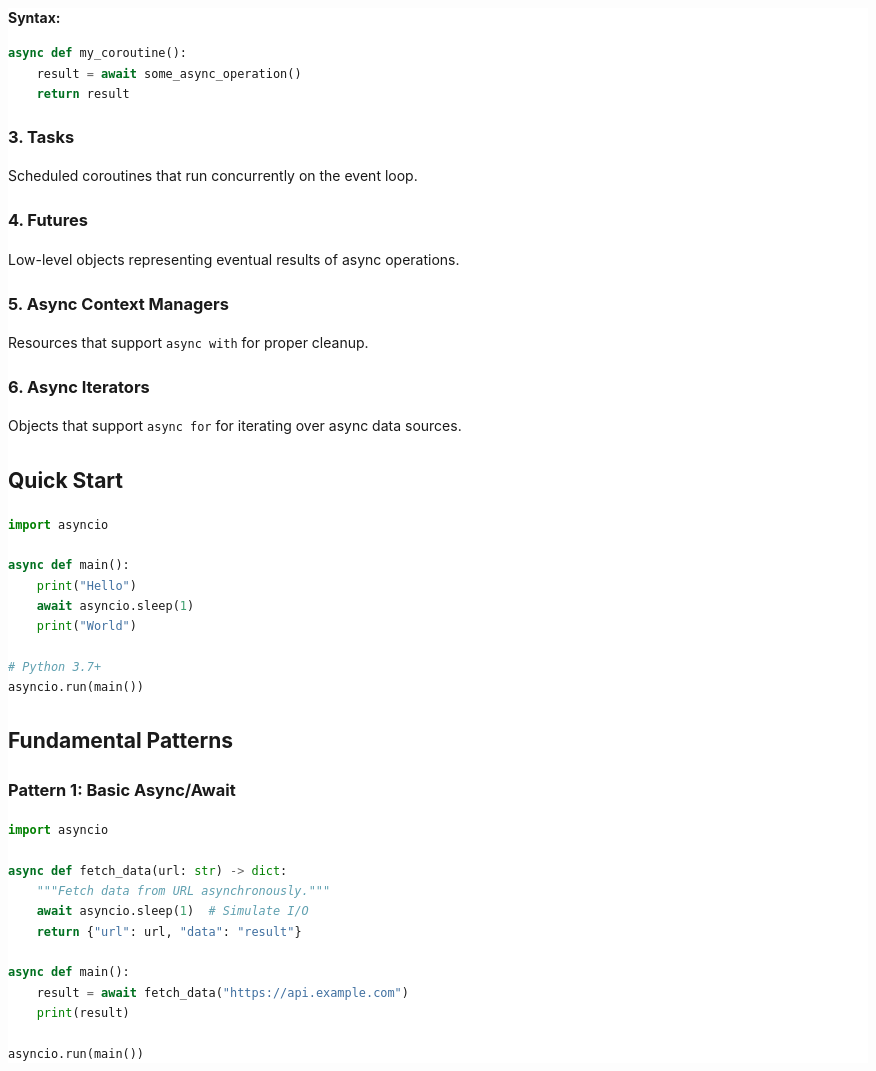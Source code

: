 **Syntax:**
```python
async def my_coroutine():
    result = await some_async_operation()
    return result
```

### 3. Tasks
Scheduled coroutines that run concurrently on the event loop.

### 4. Futures
Low-level objects representing eventual results of async operations.

### 5. Async Context Managers
Resources that support `async with` for proper cleanup.

### 6. Async Iterators
Objects that support `async for` for iterating over async data sources.

## Quick Start

```python
import asyncio

async def main():
    print("Hello")
    await asyncio.sleep(1)
    print("World")

# Python 3.7+
asyncio.run(main())
```

## Fundamental Patterns

### Pattern 1: Basic Async/Await

```python
import asyncio

async def fetch_data(url: str) -> dict:
    """Fetch data from URL asynchronously."""
    await asyncio.sleep(1)  # Simulate I/O
    return {"url": url, "data": "result"}

async def main():
    result = await fetch_data("https://api.example.com")
    print(result)

asyncio.run(main())
```
